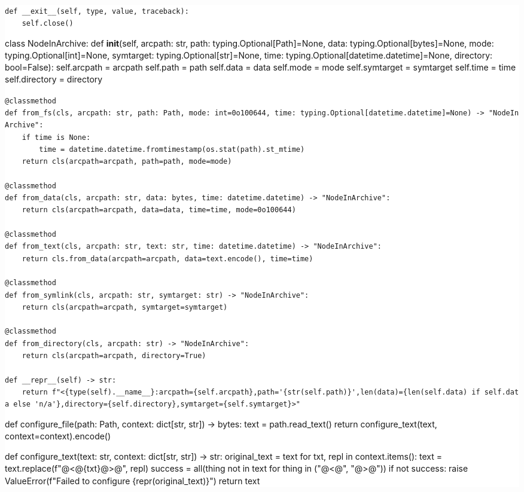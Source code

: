     def __exit__(self, type, value, traceback):
        self.close()


class NodeInArchive:
    def __init__(self, arcpath: str, path: typing.Optional[Path]=None, data: typing.Optional[bytes]=None, mode: typing.Optional[int]=None, symtarget: typing.Optional[str]=None, time: typing.Optional[datetime.datetime]=None, directory: bool=False):
        self.arcpath = arcpath
        self.path = path
        self.data = data
        self.mode = mode
        self.symtarget = symtarget
        self.time = time
        self.directory = directory

    @classmethod
    def from_fs(cls, arcpath: str, path: Path, mode: int=0o100644, time: typing.Optional[datetime.datetime]=None) -> "NodeInArchive":
        if time is None:
            time = datetime.datetime.fromtimestamp(os.stat(path).st_mtime)
        return cls(arcpath=arcpath, path=path, mode=mode)

    @classmethod
    def from_data(cls, arcpath: str, data: bytes, time: datetime.datetime) -> "NodeInArchive":
        return cls(arcpath=arcpath, data=data, time=time, mode=0o100644)

    @classmethod
    def from_text(cls, arcpath: str, text: str, time: datetime.datetime) -> "NodeInArchive":
        return cls.from_data(arcpath=arcpath, data=text.encode(), time=time)

    @classmethod
    def from_symlink(cls, arcpath: str, symtarget: str) -> "NodeInArchive":
        return cls(arcpath=arcpath, symtarget=symtarget)

    @classmethod
    def from_directory(cls, arcpath: str) -> "NodeInArchive":
        return cls(arcpath=arcpath, directory=True)

    def __repr__(self) -> str:
        return f"<{type(self).__name__}:arcpath={self.arcpath},path='{str(self.path)}',len(data)={len(self.data) if self.data else 'n/a'},directory={self.directory},symtarget={self.symtarget}>"


def configure_file(path: Path, context: dict[str, str]) -> bytes:
    text = path.read_text()
    return configure_text(text, context=context).encode()


def configure_text(text: str, context: dict[str, str]) -> str:
    original_text = text
    for txt, repl in context.items():
        text = text.replace(f"@<@{txt}@>@", repl)
    success = all(thing not in text for thing in ("@<@", "@>@"))
    if not success:
        raise ValueError(f"Failed to configure {repr(original_text)}")
    return text
